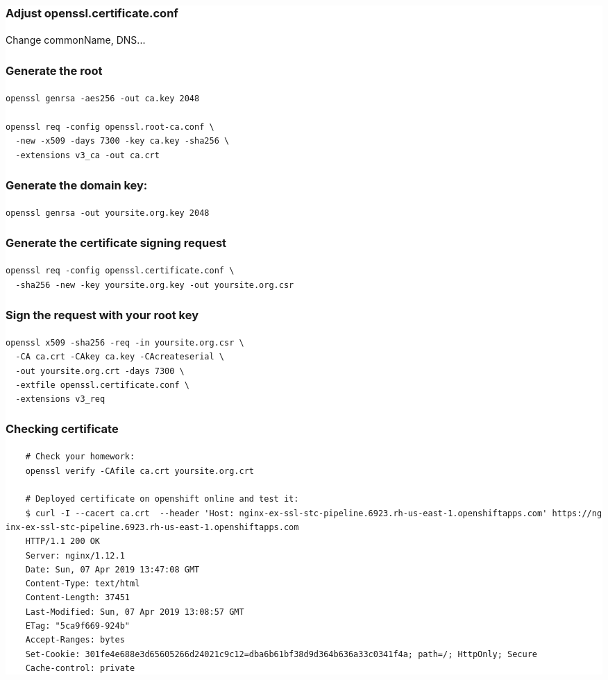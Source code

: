 ### Adjust openssl.certificate.conf

Change commonName, DNS...

### Generate the root

```text
openssl genrsa -aes256 -out ca.key 2048

openssl req -config openssl.root-ca.conf \
  -new -x509 -days 7300 -key ca.key -sha256 \
  -extensions v3_ca -out ca.crt
```

### Generate the domain key:

```text
openssl genrsa -out yoursite.org.key 2048
```

### Generate the certificate signing request

```text
openssl req -config openssl.certificate.conf \
  -sha256 -new -key yoursite.org.key -out yoursite.org.csr
```

### Sign the request with your root key

```text
openssl x509 -sha256 -req -in yoursite.org.csr \
  -CA ca.crt -CAkey ca.key -CAcreateserial \
  -out yoursite.org.crt -days 7300 \
  -extfile openssl.certificate.conf \
  -extensions v3_req
```

### Checking certificate

```text
    # Check your homework:
    openssl verify -CAfile ca.crt yoursite.org.crt

    # Deployed certificate on openshift online and test it:
    $ curl -I --cacert ca.crt  --header 'Host: nginx-ex-ssl-stc-pipeline.6923.rh-us-east-1.openshiftapps.com' https://nginx-ex-ssl-stc-pipeline.6923.rh-us-east-1.openshiftapps.com
    HTTP/1.1 200 OK
    Server: nginx/1.12.1
    Date: Sun, 07 Apr 2019 13:47:08 GMT
    Content-Type: text/html
    Content-Length: 37451
    Last-Modified: Sun, 07 Apr 2019 13:08:57 GMT
    ETag: "5ca9f669-924b"
    Accept-Ranges: bytes
    Set-Cookie: 301fe4e688e3d65605266d24021c9c12=dba6b61bf38d9d364b636a33c0341f4a; path=/; HttpOnly; Secure
    Cache-control: private
```
